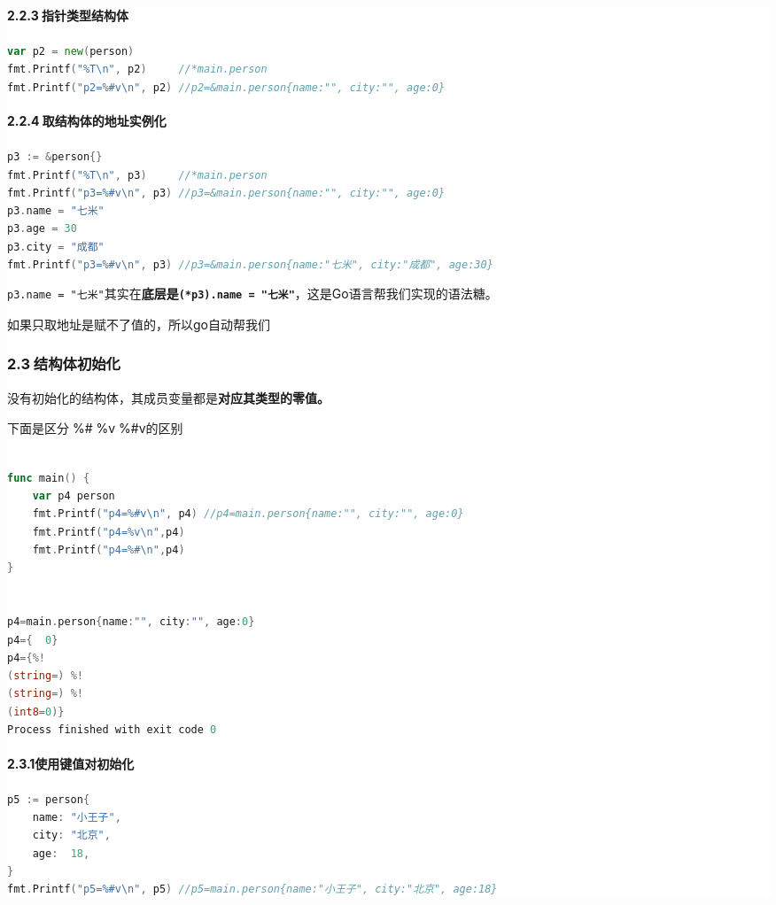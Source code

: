 #### 2.2.3 指针类型结构体

~~~go
var p2 = new(person)
fmt.Printf("%T\n", p2)     //*main.person
fmt.Printf("p2=%#v\n", p2) //p2=&main.person{name:"", city:"", age:0}
~~~

#### 2.2.4 取结构体的地址实例化

```go
p3 := &person{}
fmt.Printf("%T\n", p3)     //*main.person
fmt.Printf("p3=%#v\n", p3) //p3=&main.person{name:"", city:"", age:0}
p3.name = "七米"
p3.age = 30
p3.city = "成都"
fmt.Printf("p3=%#v\n", p3) //p3=&main.person{name:"七米", city:"成都", age:30}
```

`p3.name = "七米"`其实在**底层是`(*p3).name = "七米"`**，这是Go语言帮我们实现的语法糖。

如果只取地址是赋不了值的，所以go自动帮我们

### 2.3 结构体初始化

没有初始化的结构体，其成员变量都是**对应其类型的零值。**

下面是区分 %# %v %#v的区别

~~~go

func main() {
	var p4 person
	fmt.Printf("p4=%#v\n", p4) //p4=main.person{name:"", city:"", age:0}
	fmt.Printf("p4=%v\n",p4)
	fmt.Printf("p4=%#\n",p4)
}


p4=main.person{name:"", city:"", age:0}
p4={  0}
p4={%!
(string=) %!
(string=) %!
(int8=0)}
Process finished with exit code 0

~~~

#### 2.3.1使用键值对初始化

```go
p5 := person{
	name: "小王子",
	city: "北京",
	age:  18,
}
fmt.Printf("p5=%#v\n", p5) //p5=main.person{name:"小王子", city:"北京", age:18}
```
